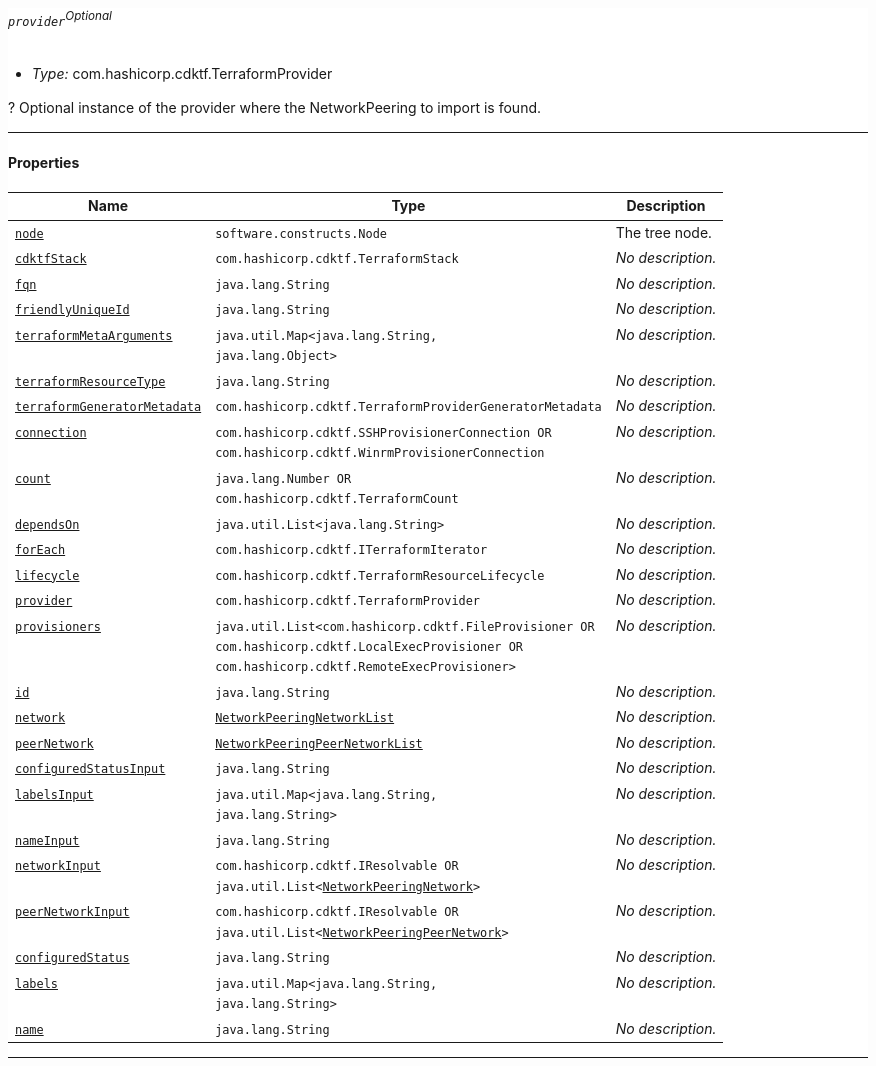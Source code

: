 
###### `provider`<sup>Optional</sup> <a name="provider" id="@cdktf/provider-upcloud.networkPeering.NetworkPeering.generateConfigForImport.parameter.provider"></a>

- *Type:* com.hashicorp.cdktf.TerraformProvider

? Optional instance of the provider where the NetworkPeering to import is found.

---

#### Properties <a name="Properties" id="Properties"></a>

| **Name** | **Type** | **Description** |
| --- | --- | --- |
| <code><a href="#@cdktf/provider-upcloud.networkPeering.NetworkPeering.property.node">node</a></code> | <code>software.constructs.Node</code> | The tree node. |
| <code><a href="#@cdktf/provider-upcloud.networkPeering.NetworkPeering.property.cdktfStack">cdktfStack</a></code> | <code>com.hashicorp.cdktf.TerraformStack</code> | *No description.* |
| <code><a href="#@cdktf/provider-upcloud.networkPeering.NetworkPeering.property.fqn">fqn</a></code> | <code>java.lang.String</code> | *No description.* |
| <code><a href="#@cdktf/provider-upcloud.networkPeering.NetworkPeering.property.friendlyUniqueId">friendlyUniqueId</a></code> | <code>java.lang.String</code> | *No description.* |
| <code><a href="#@cdktf/provider-upcloud.networkPeering.NetworkPeering.property.terraformMetaArguments">terraformMetaArguments</a></code> | <code>java.util.Map<java.lang.String, java.lang.Object></code> | *No description.* |
| <code><a href="#@cdktf/provider-upcloud.networkPeering.NetworkPeering.property.terraformResourceType">terraformResourceType</a></code> | <code>java.lang.String</code> | *No description.* |
| <code><a href="#@cdktf/provider-upcloud.networkPeering.NetworkPeering.property.terraformGeneratorMetadata">terraformGeneratorMetadata</a></code> | <code>com.hashicorp.cdktf.TerraformProviderGeneratorMetadata</code> | *No description.* |
| <code><a href="#@cdktf/provider-upcloud.networkPeering.NetworkPeering.property.connection">connection</a></code> | <code>com.hashicorp.cdktf.SSHProvisionerConnection OR com.hashicorp.cdktf.WinrmProvisionerConnection</code> | *No description.* |
| <code><a href="#@cdktf/provider-upcloud.networkPeering.NetworkPeering.property.count">count</a></code> | <code>java.lang.Number OR com.hashicorp.cdktf.TerraformCount</code> | *No description.* |
| <code><a href="#@cdktf/provider-upcloud.networkPeering.NetworkPeering.property.dependsOn">dependsOn</a></code> | <code>java.util.List<java.lang.String></code> | *No description.* |
| <code><a href="#@cdktf/provider-upcloud.networkPeering.NetworkPeering.property.forEach">forEach</a></code> | <code>com.hashicorp.cdktf.ITerraformIterator</code> | *No description.* |
| <code><a href="#@cdktf/provider-upcloud.networkPeering.NetworkPeering.property.lifecycle">lifecycle</a></code> | <code>com.hashicorp.cdktf.TerraformResourceLifecycle</code> | *No description.* |
| <code><a href="#@cdktf/provider-upcloud.networkPeering.NetworkPeering.property.provider">provider</a></code> | <code>com.hashicorp.cdktf.TerraformProvider</code> | *No description.* |
| <code><a href="#@cdktf/provider-upcloud.networkPeering.NetworkPeering.property.provisioners">provisioners</a></code> | <code>java.util.List<com.hashicorp.cdktf.FileProvisioner OR com.hashicorp.cdktf.LocalExecProvisioner OR com.hashicorp.cdktf.RemoteExecProvisioner></code> | *No description.* |
| <code><a href="#@cdktf/provider-upcloud.networkPeering.NetworkPeering.property.id">id</a></code> | <code>java.lang.String</code> | *No description.* |
| <code><a href="#@cdktf/provider-upcloud.networkPeering.NetworkPeering.property.network">network</a></code> | <code><a href="#@cdktf/provider-upcloud.networkPeering.NetworkPeeringNetworkList">NetworkPeeringNetworkList</a></code> | *No description.* |
| <code><a href="#@cdktf/provider-upcloud.networkPeering.NetworkPeering.property.peerNetwork">peerNetwork</a></code> | <code><a href="#@cdktf/provider-upcloud.networkPeering.NetworkPeeringPeerNetworkList">NetworkPeeringPeerNetworkList</a></code> | *No description.* |
| <code><a href="#@cdktf/provider-upcloud.networkPeering.NetworkPeering.property.configuredStatusInput">configuredStatusInput</a></code> | <code>java.lang.String</code> | *No description.* |
| <code><a href="#@cdktf/provider-upcloud.networkPeering.NetworkPeering.property.labelsInput">labelsInput</a></code> | <code>java.util.Map<java.lang.String, java.lang.String></code> | *No description.* |
| <code><a href="#@cdktf/provider-upcloud.networkPeering.NetworkPeering.property.nameInput">nameInput</a></code> | <code>java.lang.String</code> | *No description.* |
| <code><a href="#@cdktf/provider-upcloud.networkPeering.NetworkPeering.property.networkInput">networkInput</a></code> | <code>com.hashicorp.cdktf.IResolvable OR java.util.List<<a href="#@cdktf/provider-upcloud.networkPeering.NetworkPeeringNetwork">NetworkPeeringNetwork</a>></code> | *No description.* |
| <code><a href="#@cdktf/provider-upcloud.networkPeering.NetworkPeering.property.peerNetworkInput">peerNetworkInput</a></code> | <code>com.hashicorp.cdktf.IResolvable OR java.util.List<<a href="#@cdktf/provider-upcloud.networkPeering.NetworkPeeringPeerNetwork">NetworkPeeringPeerNetwork</a>></code> | *No description.* |
| <code><a href="#@cdktf/provider-upcloud.networkPeering.NetworkPeering.property.configuredStatus">configuredStatus</a></code> | <code>java.lang.String</code> | *No description.* |
| <code><a href="#@cdktf/provider-upcloud.networkPeering.NetworkPeering.property.labels">labels</a></code> | <code>java.util.Map<java.lang.String, java.lang.String></code> | *No description.* |
| <code><a href="#@cdktf/provider-upcloud.networkPeering.NetworkPeering.property.name">name</a></code> | <code>java.lang.String</code> | *No description.* |

---